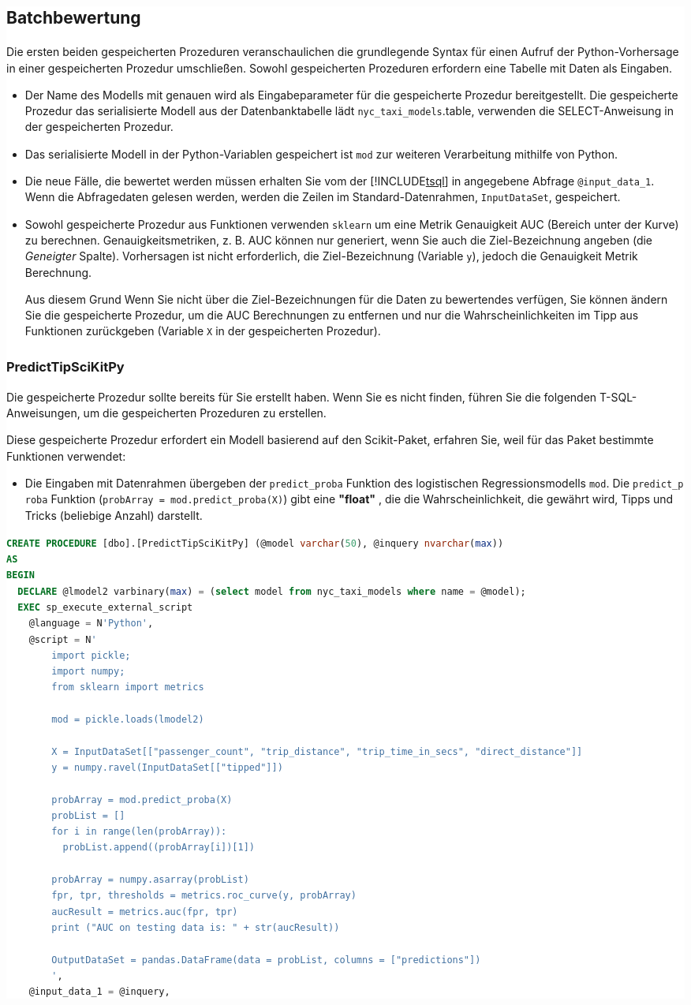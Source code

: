 ## <a name="batch-scoring"></a>Batchbewertung

Die ersten beiden gespeicherten Prozeduren veranschaulichen die grundlegende Syntax für einen Aufruf der Python-Vorhersage in einer gespeicherten Prozedur umschließen. Sowohl gespeicherten Prozeduren erfordern eine Tabelle mit Daten als Eingaben.

- Der Name des Modells mit genauen wird als Eingabeparameter für die gespeicherte Prozedur bereitgestellt. Die gespeicherte Prozedur das serialisierte Modell aus der Datenbanktabelle lädt `nyc_taxi_models`.table, verwenden die SELECT-Anweisung in der gespeicherten Prozedur.
- Das serialisierte Modell in der Python-Variablen gespeichert ist `mod` zur weiteren Verarbeitung mithilfe von Python.
- Die neue Fälle, die bewertet werden müssen erhalten Sie vom der [!INCLUDE[tsql](../../includes/tsql-md.md)] in angegebene Abfrage `@input_data_1`. Wenn die Abfragedaten gelesen werden, werden die Zeilen im Standard-Datenrahmen, `InputDataSet`, gespeichert.
- Sowohl gespeicherte Prozedur aus Funktionen verwenden `sklearn` um eine Metrik Genauigkeit AUC (Bereich unter der Kurve) zu berechnen. Genauigkeitsmetriken, z. B. AUC können nur generiert, wenn Sie auch die Ziel-Bezeichnung angeben (die _Geneigter_ Spalte). Vorhersagen ist nicht erforderlich, die Ziel-Bezeichnung (Variable `y`), jedoch die Genauigkeit Metrik Berechnung.

    Aus diesem Grund Wenn Sie nicht über die Ziel-Bezeichnungen für die Daten zu bewertendes verfügen, Sie können ändern Sie die gespeicherte Prozedur, um die AUC Berechnungen zu entfernen und nur die Wahrscheinlichkeiten im Tipp aus Funktionen zurückgeben (Variable `X` in der gespeicherten Prozedur).

### <a name="predicttipscikitpy"></a>PredictTipSciKitPy

Die gespeicherte Prozedur sollte bereits für Sie erstellt haben. Wenn Sie es nicht finden, führen Sie die folgenden T-SQL-Anweisungen, um die gespeicherten Prozeduren zu erstellen.

Diese gespeicherte Prozedur erfordert ein Modell basierend auf den Scikit-Paket, erfahren Sie, weil für das Paket bestimmte Funktionen verwendet:

+ Die Eingaben mit Datenrahmen übergeben der `predict_proba` Funktion des logistischen Regressionsmodells `mod`. Die `predict_proba` Funktion (`probArray = mod.predict_proba(X)`) gibt eine **"float"** , die die Wahrscheinlichkeit, die gewährt wird, Tipps und Tricks (beliebige Anzahl) darstellt.

```SQL
CREATE PROCEDURE [dbo].[PredictTipSciKitPy] (@model varchar(50), @inquery nvarchar(max))
AS
BEGIN
  DECLARE @lmodel2 varbinary(max) = (select model from nyc_taxi_models where name = @model);
  EXEC sp_execute_external_script
    @language = N'Python',
    @script = N'
        import pickle;
        import numpy;
        from sklearn import metrics
        
        mod = pickle.loads(lmodel2)
        
        X = InputDataSet[["passenger_count", "trip_distance", "trip_time_in_secs", "direct_distance"]]
        y = numpy.ravel(InputDataSet[["tipped"]])
        
        probArray = mod.predict_proba(X)
        probList = []
        for i in range(len(probArray)):
          probList.append((probArray[i])[1])
        
        probArray = numpy.asarray(probList)
        fpr, tpr, thresholds = metrics.roc_curve(y, probArray)
        aucResult = metrics.auc(fpr, tpr)
        print ("AUC on testing data is: " + str(aucResult))
        
        OutputDataSet = pandas.DataFrame(data = probList, columns = ["predictions"])
        ',  
    @input_data_1 = @inquery,
```